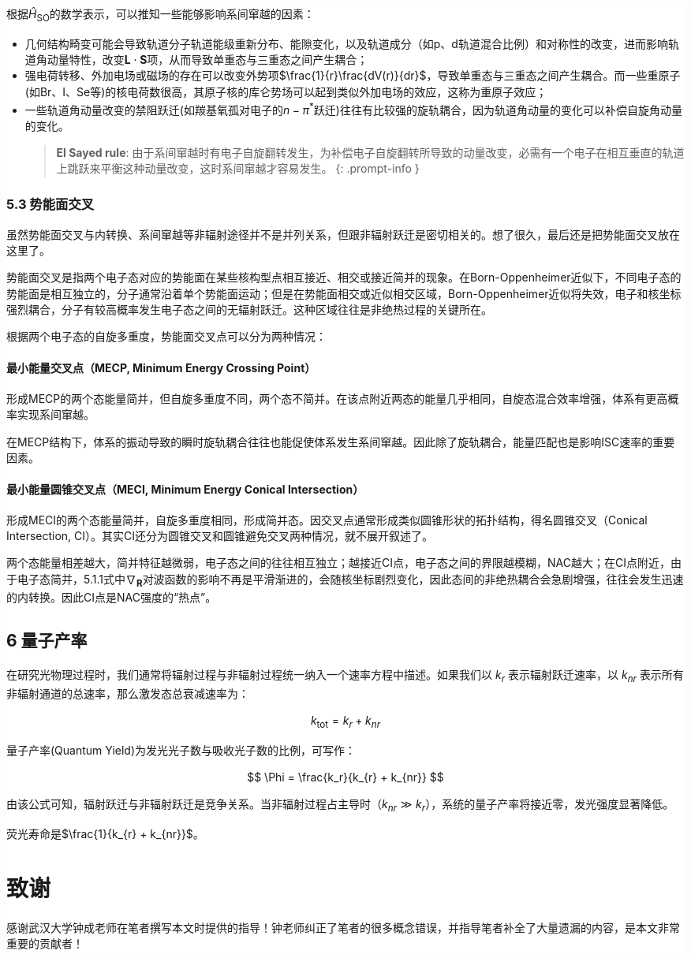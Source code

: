 根据$\hat{H}_{\mathrm{SO}}$的数学表示，可以推知一些能够影响系间窜越的因素：
- 几何结构畸变可能会导致轨道分子轨道能级重新分布、能隙变化，以及轨道成分（如p、d轨道混合比例）和对称性的改变，进而影响轨道角动量特性，改变$\mathbf{L}\cdot\mathbf{S}$项，从而导致单重态与三重态之间产生耦合；
- 强电荷转移、外加电场或磁场的存在可以改变外势项$\frac{1}{r}\frac{dV(r)}{dr}$，导致单重态与三重态之间产生耦合。而一些重原子(如Br、I、Se等)的核电荷数很高，其原子核的库仑势场可以起到类似外加电场的效应，这称为重原子效应；
- 一些轨道角动量改变的禁阻跃迁(如羰基氧孤对电子的$n- \pi^*$跃迁)往往有比较强的旋轨耦合，因为轨道角动量的变化可以补偿自旋角动量的变化。
  > **El Sayed rule**: 由于系间窜越时有电子自旋翻转发生，为补偿电子自旋翻转所导致的动量改变，必需有一个电子在相互垂直的轨道上跳跃来平衡这种动量改变，这时系间窜越才容易发生。
  {: .prompt-info }

### 5.3 势能面交叉

虽然势能面交叉与内转换、系间窜越等非辐射途径并不是并列关系，但跟非辐射跃迁是密切相关的。想了很久，最后还是把势能面交叉放在这里了。

势能面交叉是指两个电子态对应的势能面在某些核构型点相互接近、相交或接近简并的现象。在Born-Oppenheimer近似下，不同电子态的势能面是相互独立的，分子通常沿着单个势能面运动；但是在势能面相交或近似相交区域，Born-Oppenheimer近似将失效，电子和核坐标强烈耦合，分子有较高概率发生电子态之间的无辐射跃迁。这种区域往往是非绝热过程的关键所在。

根据两个电子态的自旋多重度，势能面交叉点可以分为两种情况：

#### 最小能量交叉点（MECP, Minimum Energy Crossing Point）

形成MECP的两个态能量简并，但自旋多重度不同，两个态不简并。在该点附近两态的能量几乎相同，自旋态混合效率增强，体系有更高概率实现系间窜越。

在MECP结构下，体系的振动导致的瞬时旋轨耦合往往也能促使体系发生系间窜越。因此除了旋轨耦合，能量匹配也是影响ISC速率的重要因素。

#### 最小能量圆锥交叉点（MECI, Minimum Energy Conical Intersection）

形成MECI的两个态能量简并，自旋多重度相同，形成简并态。因交叉点通常形成类似圆锥形状的拓扑结构，得名圆锥交叉（Conical Intersection, CI）。其实CI还分为圆锥交叉和圆锥避免交叉两种情况，就不展开叙述了。

两个态能量相差越大，简并特征越微弱，电子态之间的往往相互独立；越接近CI点，电子态之间的界限越模糊，NAC越大；在CI点附近，由于电子态简并，5.1.1式中$\nabla_{\mathbf{R}}$对波函数的影响不再是平滑渐进的，会随核坐标剧烈变化，因此态间的非绝热耦合会急剧增强，往往会发生迅速的内转换。因此CI点是NAC强度的“热点”。

## 6 量子产率

在研究光物理过程时，我们通常将辐射过程与非辐射过程统一纳入一个速率方程中描述。如果我们以 $k_r$ 表示辐射跃迁速率，以 $k_{nr}$ 表示所有非辐射通道的总速率，那么激发态总衰减速率为：

$$
k_{\text{tot}} = k_{r} + k_{nr}
$$

量子产率(Quantum Yield)为发光光子数与吸收光子数的比例，可写作：

$$
\Phi = \frac{k_r}{k_{r} + k_{nr}}
$$

由该公式可知，辐射跃迁与非辐射跃迁是竞争关系。当非辐射过程占主导时（$k_{nr} \gg k_r$），系统的量子产率将接近零，发光强度显著降低。

荧光寿命是$\frac{1}{k_{r} + k_{nr}}$。

# 致谢
感谢武汉大学钟成老师在笔者撰写本文时提供的指导！钟老师纠正了笔者的很多概念错误，并指导笔者补全了大量遗漏的内容，是本文非常重要的贡献者！